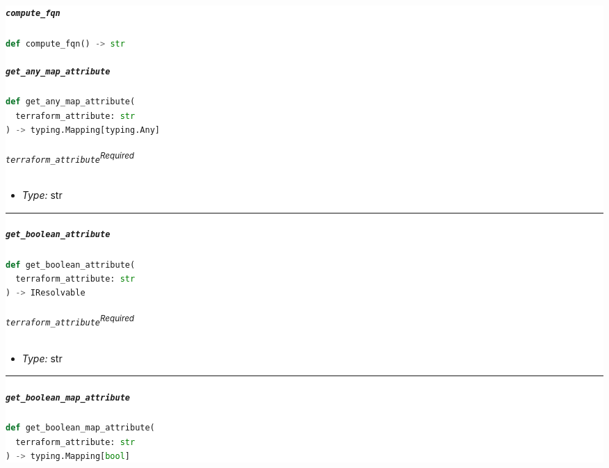 
##### `compute_fqn` <a name="compute_fqn" id="@cdktf/provider-cloudflare.dataCloudflareAccountRole.DataCloudflareAccountRolePermissionsCachePurgeOutputReference.computeFqn"></a>

```python
def compute_fqn() -> str
```

##### `get_any_map_attribute` <a name="get_any_map_attribute" id="@cdktf/provider-cloudflare.dataCloudflareAccountRole.DataCloudflareAccountRolePermissionsCachePurgeOutputReference.getAnyMapAttribute"></a>

```python
def get_any_map_attribute(
  terraform_attribute: str
) -> typing.Mapping[typing.Any]
```

###### `terraform_attribute`<sup>Required</sup> <a name="terraform_attribute" id="@cdktf/provider-cloudflare.dataCloudflareAccountRole.DataCloudflareAccountRolePermissionsCachePurgeOutputReference.getAnyMapAttribute.parameter.terraformAttribute"></a>

- *Type:* str

---

##### `get_boolean_attribute` <a name="get_boolean_attribute" id="@cdktf/provider-cloudflare.dataCloudflareAccountRole.DataCloudflareAccountRolePermissionsCachePurgeOutputReference.getBooleanAttribute"></a>

```python
def get_boolean_attribute(
  terraform_attribute: str
) -> IResolvable
```

###### `terraform_attribute`<sup>Required</sup> <a name="terraform_attribute" id="@cdktf/provider-cloudflare.dataCloudflareAccountRole.DataCloudflareAccountRolePermissionsCachePurgeOutputReference.getBooleanAttribute.parameter.terraformAttribute"></a>

- *Type:* str

---

##### `get_boolean_map_attribute` <a name="get_boolean_map_attribute" id="@cdktf/provider-cloudflare.dataCloudflareAccountRole.DataCloudflareAccountRolePermissionsCachePurgeOutputReference.getBooleanMapAttribute"></a>

```python
def get_boolean_map_attribute(
  terraform_attribute: str
) -> typing.Mapping[bool]
```
